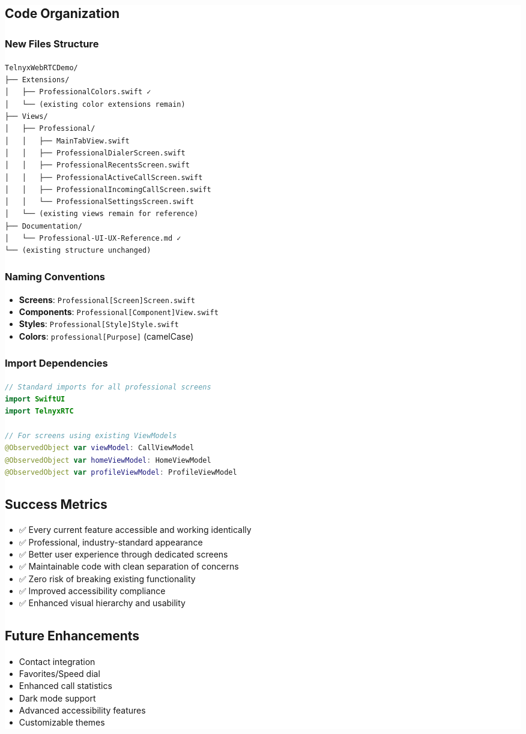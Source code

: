 ## Code Organization

### New Files Structure
```
TelnyxWebRTCDemo/
├── Extensions/
│   ├── ProfessionalColors.swift ✓
│   └── (existing color extensions remain)
├── Views/
│   ├── Professional/
│   │   ├── MainTabView.swift
│   │   ├── ProfessionalDialerScreen.swift  
│   │   ├── ProfessionalRecentsScreen.swift
│   │   ├── ProfessionalActiveCallScreen.swift
│   │   ├── ProfessionalIncomingCallScreen.swift
│   │   └── ProfessionalSettingsScreen.swift
│   └── (existing views remain for reference)
├── Documentation/
│   └── Professional-UI-UX-Reference.md ✓
└── (existing structure unchanged)
```

### Naming Conventions
- **Screens**: `Professional[Screen]Screen.swift`
- **Components**: `Professional[Component]View.swift`  
- **Styles**: `Professional[Style]Style.swift`
- **Colors**: `professional[Purpose]` (camelCase)

### Import Dependencies
```swift
// Standard imports for all professional screens
import SwiftUI
import TelnyxRTC

// For screens using existing ViewModels
@ObservedObject var viewModel: CallViewModel
@ObservedObject var homeViewModel: HomeViewModel  
@ObservedObject var profileViewModel: ProfileViewModel
```

## Success Metrics
- ✅ Every current feature accessible and working identically
- ✅ Professional, industry-standard appearance  
- ✅ Better user experience through dedicated screens
- ✅ Maintainable code with clean separation of concerns
- ✅ Zero risk of breaking existing functionality
- ✅ Improved accessibility compliance
- ✅ Enhanced visual hierarchy and usability

## Future Enhancements
- Contact integration
- Favorites/Speed dial
- Enhanced call statistics
- Dark mode support
- Advanced accessibility features
- Customizable themes